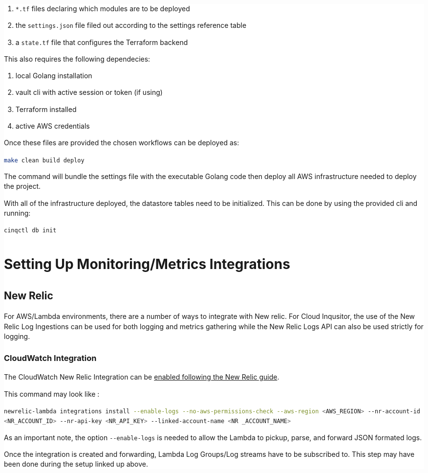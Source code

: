 1. `*.tf` files declaring which modules are to be deployed

1. the `settings.json` file filed out according to the settings reference table

1. a `state.tf` file that configures the Terraform backend

This also requires the following dependecies:

1. local Golang installation

1. vault cli with active session or token (if using)

1. Terraform installed

1. active AWS credentials

Once these files are provided the chosen workflows can be deployed as:

```bash
make clean build deploy
```

The command will bundle the settings file with the executable Golang code then deploy all AWS infrastructure needed to deploy the project.

With all of the infrastructure deployed, the datastore tables need to be initialized. This can be done by using the provided cli and running:

```bash
cinqctl db init
```

# Setting Up Monitoring/Metrics Integrations

## New Relic

For AWS/Lambda environments, there are a number of ways to integrate with New relic. For Cloud Inqusitor, the use of the New Relic Log Ingestions can be used for both logging and metrics gathering while the New Relic Logs API can also be used strictly for logging.

### CloudWatch Integration

The CloudWatch New Relic Integration can be [enabled following the New Relic guide](https://docs.newrelic.com/docs/serverless-function-monitoring/aws-lambda-monitoring/get-started/enable-new-relic-monitoring-aws-lambda).

This command may look like :

```bash
newrelic-lambda integrations install --enable-logs --no-aws-permissions-check --aws-region <AWS_REGION> --nr-account-id <NR_ACCOUNT_ID> --nr-api-key <NR_API_KEY> --linked-account-name <NR _ACCOUNT_NAME>
```

As an important note, the option `--enable-logs` is needed to allow the Lambda to pickup, parse, and forward JSON formated logs.

Once the integration is created and forwarding, Lambda Log Groups/Log streams have to be subscribed to. This step may have been done during the setup linked up above.
